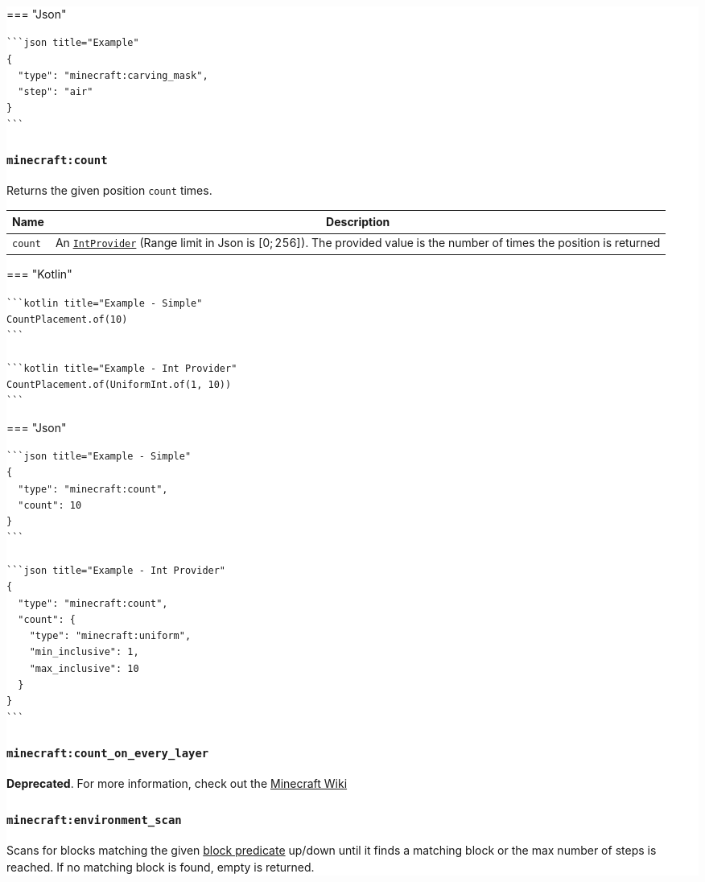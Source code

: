 === "Json"
    
    ```json title="Example"
    {
      "type": "minecraft:carving_mask",
      "step": "air"
    }
    ```

### `minecraft:count`

Returns the given position `count` times.

| Name    | Description                                                                                                                                                        |
|---------|--------------------------------------------------------------------------------------------------------------------------------------------------------------------|
| `count` | An [`IntProvider`](../types/number-provider.md#intprovider) (Range limit in Json is $[0;256]$). The provided value is the number of times the position is returned |

=== "Kotlin"

    ```kotlin title="Example - Simple"
    CountPlacement.of(10)
    ```

    ```kotlin title="Example - Int Provider"
    CountPlacement.of(UniformInt.of(1, 10))
    ```

=== "Json"

    ```json title="Example - Simple"
    {
      "type": "minecraft:count",
      "count": 10
    }
    ```

    ```json title="Example - Int Provider"
    {
      "type": "minecraft:count",
      "count": {
        "type": "minecraft:uniform",
        "min_inclusive": 1,
        "max_inclusive": 10
      }
    }
    ```

### `minecraft:count_on_every_layer`

**Deprecated**. For more information, check out the [Minecraft Wiki](https://minecraft.wiki/w/Custom_feature#count_on_every_layer)

### `minecraft:environment_scan`

Scans for blocks matching the given [block predicate](../types/block-predicate.md) up/down until it finds a matching block or the
max number of steps is reached. If no matching block is found, empty is returned.
